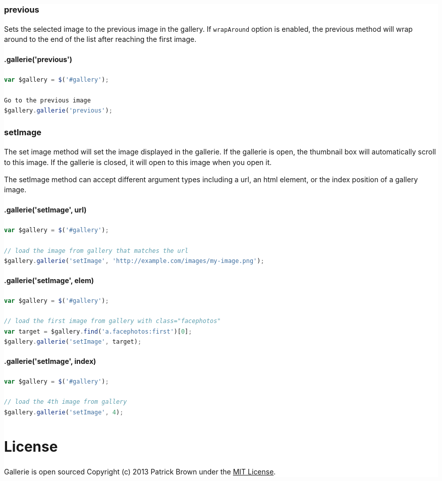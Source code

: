 

### previous
Sets the selected image to the previous image in the gallery. If `wrapAround` option is enabled, the previous method will wrap around to the end of the list after reaching the first image. 

#### .gallerie('previous')
```javascript
var $gallery = $('#gallery');

Go to the previous image
$gallery.gallerie('previous');
```



### setImage
The set image method will set the image displayed in the gallerie. If the gallerie is open, the thumbnail box will automatically scroll to this image. If the gallerie is closed, it will open to this image when you open it.
 
The setImage method can accept different argument types including a url, an html element, or the index position of a gallery image.

#### .gallerie('setImage', url)
```javascript
var $gallery = $('#gallery');

// load the image from gallery that matches the url
$gallery.gallerie('setImage', 'http://example.com/images/my-image.png');
```
#### .gallerie('setImage', elem)
```javascript
var $gallery = $('#gallery');

// load the first image from gallery with class="facephotos"
var target = $gallery.find('a.facephotos:first')[0];
$gallery.gallerie('setImage', target);
```
#### .gallerie('setImage', index)
```javascript
var $gallery = $('#gallery');

// load the 4th image from gallery
$gallery.gallerie('setImage', 4);
```

License
===========
Gallerie is open sourced Copyright (c) 2013 Patrick Brown under the [MIT License](https://github.com/patiek/gallerie/blob/master/MIT-LICENSE.txt).
